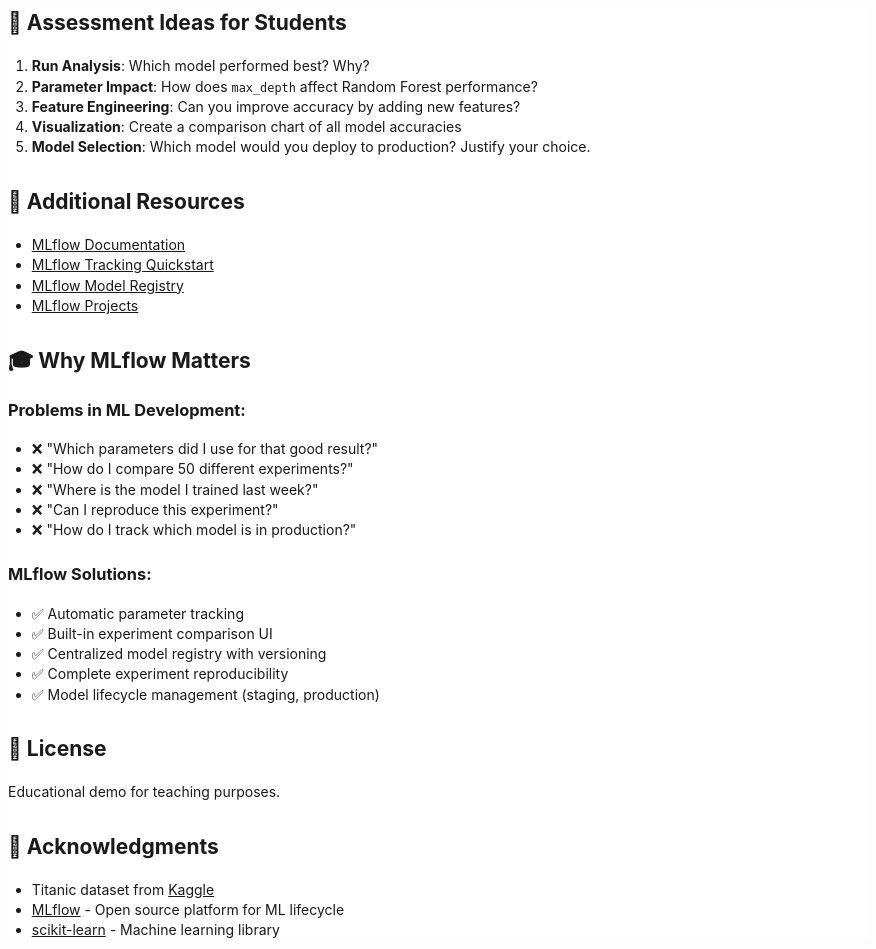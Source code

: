 ## 🎯 Assessment Ideas for Students

1. **Run Analysis**: Which model performed best? Why?
2. **Parameter Impact**: How does `max_depth` affect Random Forest performance?
3. **Feature Engineering**: Can you improve accuracy by adding new features?
4. **Visualization**: Create a comparison chart of all model accuracies
5. **Model Selection**: Which model would you deploy to production? Justify your choice.

## 📖 Additional Resources

- [MLflow Documentation](https://mlflow.org/docs/latest/index.html)
- [MLflow Tracking Quickstart](https://mlflow.org/docs/latest/tracking.html)
- [MLflow Model Registry](https://mlflow.org/docs/latest/model-registry.html)
- [MLflow Projects](https://mlflow.org/docs/latest/projects.html)

## 🎓 Why MLflow Matters

### Problems in ML Development:
- ❌ "Which parameters did I use for that good result?"
- ❌ "How do I compare 50 different experiments?"
- ❌ "Where is the model I trained last week?"
- ❌ "Can I reproduce this experiment?"
- ❌ "How do I track which model is in production?"

### MLflow Solutions:
- ✅ Automatic parameter tracking
- ✅ Built-in experiment comparison UI
- ✅ Centralized model registry with versioning
- ✅ Complete experiment reproducibility
- ✅ Model lifecycle management (staging, production)

## 📝 License

Educational demo for teaching purposes.

## 🙏 Acknowledgments

- Titanic dataset from [Kaggle](https://www.kaggle.com/datasets/yasserh/titanic-dataset)
- [MLflow](https://mlflow.org/) - Open source platform for ML lifecycle
- [scikit-learn](https://scikit-learn.org/) - Machine learning library

